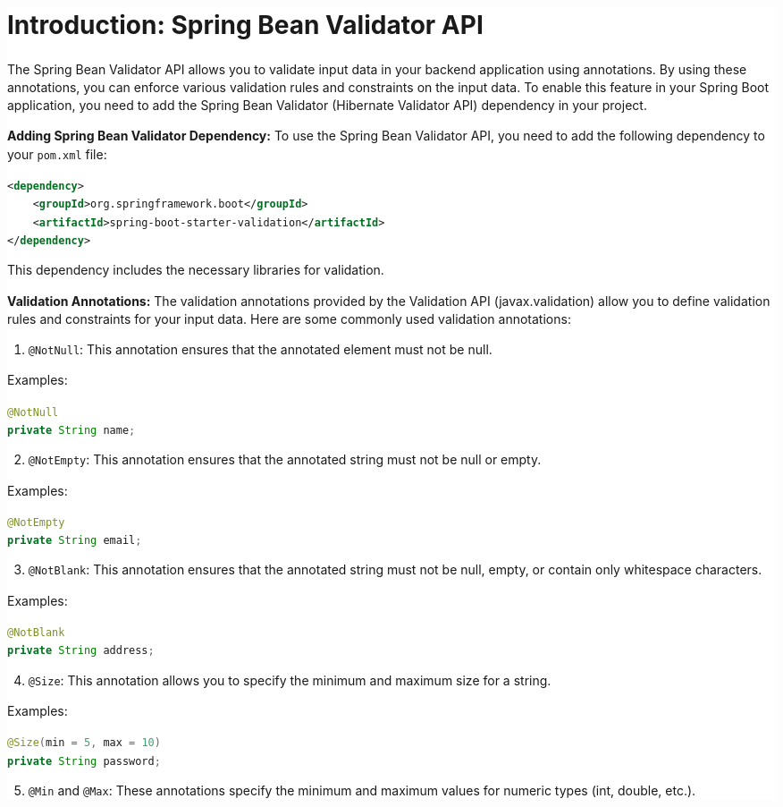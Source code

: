 # **Introduction: Spring Bean Validator API**
The Spring Bean Validator API allows you to validate input data in your backend application using annotations. By using these annotations, you can enforce various validation rules and constraints on the input data. To enable this feature in your Spring Boot application, you need to add the Spring Bean Validator (Hibernate Validator API) dependency in your project.

**Adding Spring Bean Validator Dependency:**
To use the Spring Bean Validator API, you need to add the following dependency to your `pom.xml` file:
```xml
<dependency>
    <groupId>org.springframework.boot</groupId>
    <artifactId>spring-boot-starter-validation</artifactId>
</dependency>
```
This dependency includes the necessary libraries for validation.

**Validation Annotations:**
The validation annotations provided by the Validation API (javax.validation) allow you to define validation rules and constraints for your input data. Here are some commonly used validation annotations:

1. `@NotNull`: This annotation ensures that the annotated element must not be null.

Examples:
```java
@NotNull
private String name;
```

2. `@NotEmpty`: This annotation ensures that the annotated string must not be null or empty.

Examples:
```java
@NotEmpty
private String email;
```

3. `@NotBlank`: This annotation ensures that the annotated string must not be null, empty, or contain only whitespace characters.

Examples:
```java
@NotBlank
private String address;
```

4. `@Size`: This annotation allows you to specify the minimum and maximum size for a string.

Examples:
```java
@Size(min = 5, max = 10)
private String password;
```

5. `@Min` and `@Max`: These annotations specify the minimum and maximum values for numeric types (int, double, etc.).

